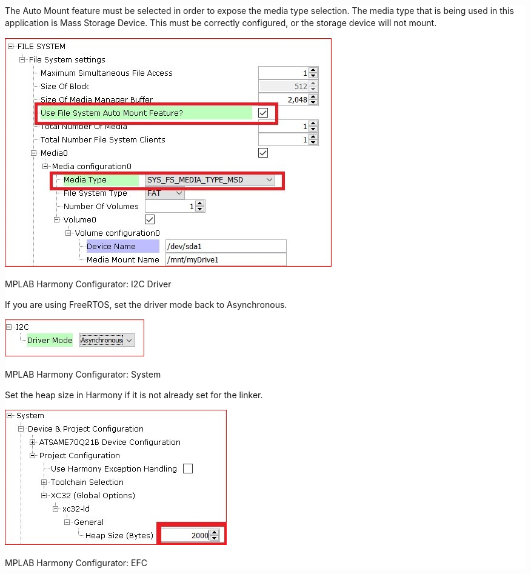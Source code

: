 The Auto Mount feature must be selected in order to expose the media type selection. The media type that is being used in this application is Mass Storage Device. This must be correctly configured, or the storage device will not mount.

![](GUID-1A2468DB-B751-45D9-B1FC-2FF1BBF643FA-low.png)

MPLAB Harmony Configurator: I2C Driver

If you are using FreeRTOS, set the driver mode back to Asynchronous.

![](GUID-98D026BC-F14A-46FE-BB57-CB4570BCDB5F-low.png)

MPLAB Harmony Configurator: System

Set the heap size in Harmony if it is not already set for the linker.

![](GUID-355CAD9E-0D7F-4A8A-B228-38457789FC4A-low.png)

MPLAB Harmony Configurator: EFC

